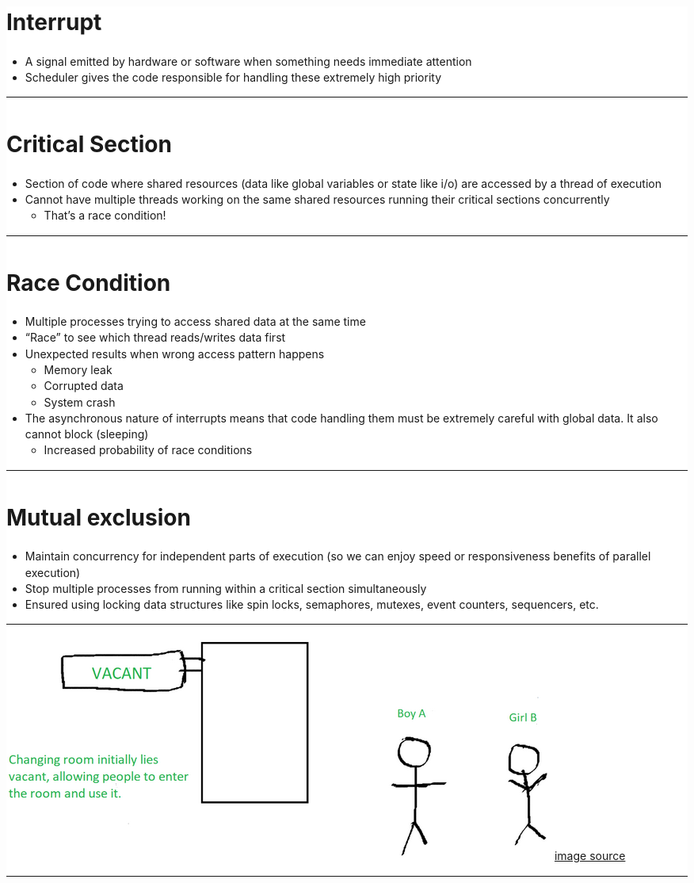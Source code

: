 
# Interrupt
- A signal emitted by hardware or software when something needs immediate attention
- Scheduler gives the code responsible for handling these extremely high priority

---

# Critical Section
- Section of code where shared resources (data like global variables or state like i/o) are accessed by a thread of execution
- Cannot have multiple threads working on the same shared resources running their critical sections concurrently
  - That’s a race condition!

---

# Race Condition
- Multiple processes trying to access shared data at the same time
- “Race” to see which thread reads/writes data first
- Unexpected results when wrong access pattern happens
  - Memory leak
  - Corrupted data
  - System crash
- The asynchronous nature of interrupts means that code handling them must be extremely careful with global data. It also cannot block (sleeping)
  - Increased probability of race conditions 

---

# Mutual exclusion
- Maintain concurrency for independent parts of execution (so we can enjoy speed or responsiveness benefits of parallel execution)
- Stop multiple processes from running within a critical section simultaneously
- Ensured using locking data structures like spin locks, semaphores, mutexes, event counters, sequencers, etc.

---

![mutual exclusion 1](/images/Concurrency/slide10.png)
[image source](https://www.geeksforgeeks.org/mutual-exclusion-in-synchronization/)

---